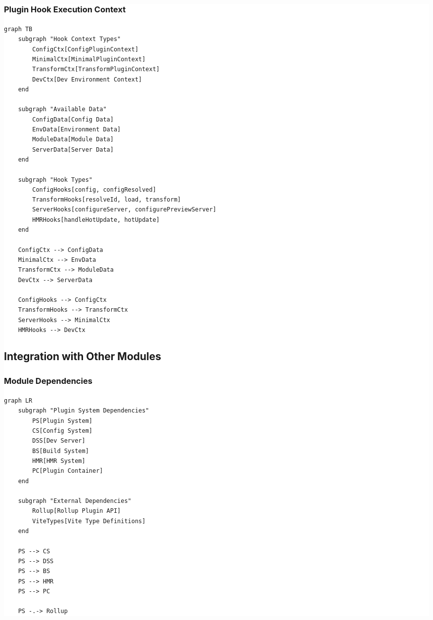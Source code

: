 ### Plugin Hook Execution Context

```mermaid
graph TB
    subgraph "Hook Context Types"
        ConfigCtx[ConfigPluginContext]
        MinimalCtx[MinimalPluginContext]
        TransformCtx[TransformPluginContext]
        DevCtx[Dev Environment Context]
    end

    subgraph "Available Data"
        ConfigData[Config Data]
        EnvData[Environment Data]
        ModuleData[Module Data]
        ServerData[Server Data]
    end

    subgraph "Hook Types"
        ConfigHooks[config, configResolved]
        TransformHooks[resolveId, load, transform]
        ServerHooks[configureServer, configurePreviewServer]
        HMRHooks[handleHotUpdate, hotUpdate]
    end

    ConfigCtx --> ConfigData
    MinimalCtx --> EnvData
    TransformCtx --> ModuleData
    DevCtx --> ServerData
    
    ConfigHooks --> ConfigCtx
    TransformHooks --> TransformCtx
    ServerHooks --> MinimalCtx
    HMRHooks --> DevCtx
```

## Integration with Other Modules

### Module Dependencies

```mermaid
graph LR
    subgraph "Plugin System Dependencies"
        PS[Plugin System]
        CS[Config System]
        DSS[Dev Server]
        BS[Build System]
        HMR[HMR System]
        PC[Plugin Container]
    end

    subgraph "External Dependencies"
        Rollup[Rollup Plugin API]
        ViteTypes[Vite Type Definitions]
    end

    PS --> CS
    PS --> DSS
    PS --> BS
    PS --> HMR
    PS --> PC
    
    PS -.-> Rollup
```